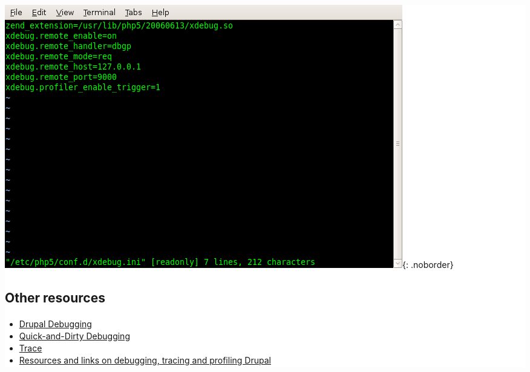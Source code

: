 [![XDebug.ini](/img/tutorials/debugging-drupal/xdebug.ini.png)](/img/tutorials/debugging-drupal/xdebug.ini.png){: .noborder}

## Other resources

* [Drupal Debugging](http://randyfay.com/debugging_drupal)
* [Quick-and-Dirty Debugging](http://www.lullabot.com/articles/quick_and_dirty_debugging)
* [Trace](http://drupal.org/project/trace)
* [Resources and links on debugging, tracing and profiling Drupal](http://2bits.com/articles/resources-and-links-on-debugging-tracing-and-profiling-drupal.html)
